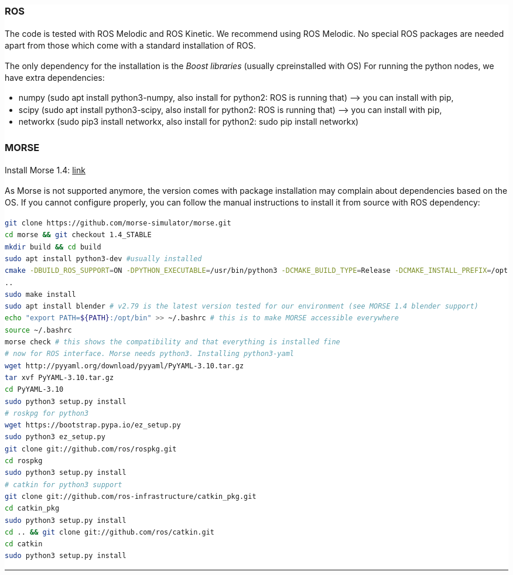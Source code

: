 ### ROS

The code is tested with ROS Melodic and ROS Kinetic. We recommend using ROS Melodic. No special ROS packages are needed apart from those which come with a standard installation of ROS.

The only dependency for the installation is the *Boost libraries* (usually cpreinstalled with OS)
For running the python nodes, we have extra dependencies:
* numpy (sudo apt install python3-numpy, also install for python2: ROS is running that) --> you can install with pip,
* scipy (sudo apt install python3-scipy, also install for python2: ROS is running that) --> you can install with pip,
* networkx (sudo pip3 install networkx, also install for python2: sudo pip install networkx)

### MORSE

Install Morse 1.4: [link](https://github.com/morse-simulator/morse)

As Morse is not supported anymore, the version comes with package installation may complain about dependencies based on the OS. If you cannot configure properly, you can follow the manual instructions to install it from source with ROS dependency:
```bash
git clone https://github.com/morse-simulator/morse.git
cd morse && git checkout 1.4_STABLE
mkdir build && cd build
sudo apt install python3-dev #usually installed
cmake -DBUILD_ROS_SUPPORT=ON -DPYTHON_EXECUTABLE=/usr/bin/python3 -DCMAKE_BUILD_TYPE=Release -DCMAKE_INSTALL_PREFIX=/opt ..
sudo make install
sudo apt install blender # v2.79 is the latest version tested for our environment (see MORSE 1.4 blender support)
echo "export PATH=${PATH}:/opt/bin" >> ~/.bashrc # this is to make MORSE accessible everywhere
source ~/.bashrc
morse check # this shows the compatibility and that everything is installed fine
# now for ROS interface. Morse needs python3. Installing python3-yaml
wget http://pyyaml.org/download/pyyaml/PyYAML-3.10.tar.gz
tar xvf PyYAML-3.10.tar.gz
cd PyYAML-3.10
sudo python3 setup.py install
# roskpg for python3
wget https://bootstrap.pypa.io/ez_setup.py
sudo python3 ez_setup.py
git clone git://github.com/ros/rospkg.git
cd rospkg
sudo python3 setup.py install
# catkin for python3 support
git clone git://github.com/ros-infrastructure/catkin_pkg.git
cd catkin_pkg
sudo python3 setup.py install
cd .. && git clone git://github.com/ros/catkin.git
cd catkin
sudo python3 setup.py install
```

---